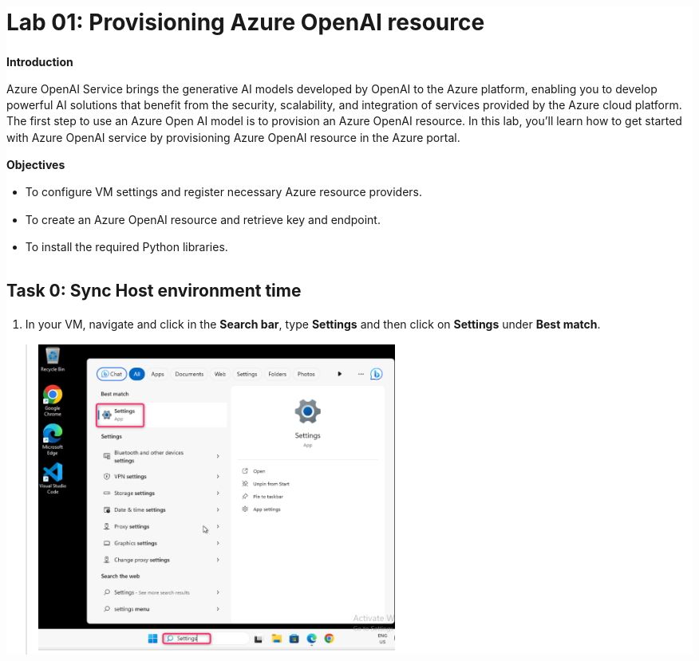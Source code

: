 # Lab 01: Provisioning Azure OpenAI resource

**Introduction**

Azure OpenAI Service brings the generative AI models developed by OpenAI
to the Azure platform, enabling you to develop powerful AI solutions
that benefit from the security, scalability, and integration of services
provided by the Azure cloud platform. The first step to use an Azure
Open AI model is to provision an Azure OpenAI resource. In this lab,
you’ll learn how to get started with Azure OpenAI service by
provisioning Azure OpenAI resource in the Azure portal.

**Objectives**

- To configure VM settings and register necessary Azure resource
  providers.

- To create an Azure OpenAI resource and retrieve key and endpoint.

- To install the required Python libraries.

## **Task 0: Sync Host environment time**

1.  In your VM, navigate and click in the **Search bar**, type
    **Settings** and then click on **Settings** under **Best match**.

> <img src="media/image1.png" style="width:4.65394in;height:3.99955in" />
